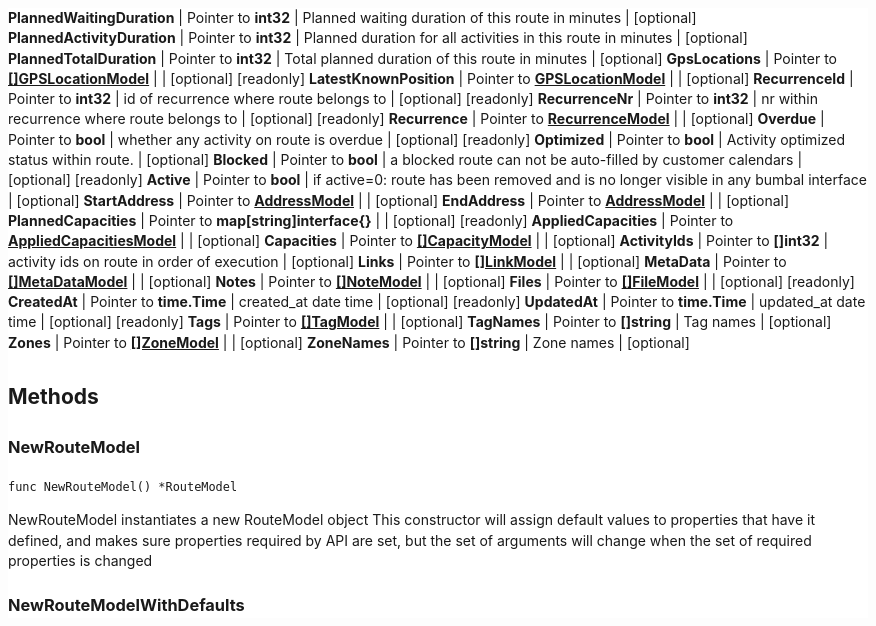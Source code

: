**PlannedWaitingDuration** | Pointer to **int32** | Planned waiting duration of this route in minutes | [optional] 
**PlannedActivityDuration** | Pointer to **int32** | Planned duration for all activities in this route in minutes | [optional] 
**PlannedTotalDuration** | Pointer to **int32** | Total planned duration of this route in minutes | [optional] 
**GpsLocations** | Pointer to [**[]GPSLocationModel**](GPSLocationModel.md) |  | [optional] [readonly] 
**LatestKnownPosition** | Pointer to [**GPSLocationModel**](GPSLocationModel.md) |  | [optional] 
**RecurrenceId** | Pointer to **int32** | id of recurrence where route belongs to | [optional] [readonly] 
**RecurrenceNr** | Pointer to **int32** | nr within recurrence where route belongs to | [optional] [readonly] 
**Recurrence** | Pointer to [**RecurrenceModel**](RecurrenceModel.md) |  | [optional] 
**Overdue** | Pointer to **bool** | whether any activity on route is overdue | [optional] [readonly] 
**Optimized** | Pointer to **bool** | Activity optimized status within route. | [optional] 
**Blocked** | Pointer to **bool** | a blocked route can not be auto-filled by customer calendars | [optional] [readonly] 
**Active** | Pointer to **bool** | if active&#x3D;0: route has been removed and is no longer visible in any bumbal interface | [optional] 
**StartAddress** | Pointer to [**AddressModel**](AddressModel.md) |  | [optional] 
**EndAddress** | Pointer to [**AddressModel**](AddressModel.md) |  | [optional] 
**PlannedCapacities** | Pointer to **map[string]interface{}** |  | [optional] [readonly] 
**AppliedCapacities** | Pointer to [**AppliedCapacitiesModel**](AppliedCapacitiesModel.md) |  | [optional] 
**Capacities** | Pointer to [**[]CapacityModel**](CapacityModel.md) |  | [optional] 
**ActivityIds** | Pointer to **[]int32** | activity ids on route in order of execution | [optional] 
**Links** | Pointer to [**[]LinkModel**](LinkModel.md) |  | [optional] 
**MetaData** | Pointer to [**[]MetaDataModel**](MetaDataModel.md) |  | [optional] 
**Notes** | Pointer to [**[]NoteModel**](NoteModel.md) |  | [optional] 
**Files** | Pointer to [**[]FileModel**](FileModel.md) |  | [optional] [readonly] 
**CreatedAt** | Pointer to **time.Time** | created_at date time | [optional] [readonly] 
**UpdatedAt** | Pointer to **time.Time** | updated_at date time | [optional] [readonly] 
**Tags** | Pointer to [**[]TagModel**](TagModel.md) |  | [optional] 
**TagNames** | Pointer to **[]string** | Tag names | [optional] 
**Zones** | Pointer to [**[]ZoneModel**](ZoneModel.md) |  | [optional] 
**ZoneNames** | Pointer to **[]string** | Zone names | [optional] 

## Methods

### NewRouteModel

`func NewRouteModel() *RouteModel`

NewRouteModel instantiates a new RouteModel object
This constructor will assign default values to properties that have it defined,
and makes sure properties required by API are set, but the set of arguments
will change when the set of required properties is changed

### NewRouteModelWithDefaults
